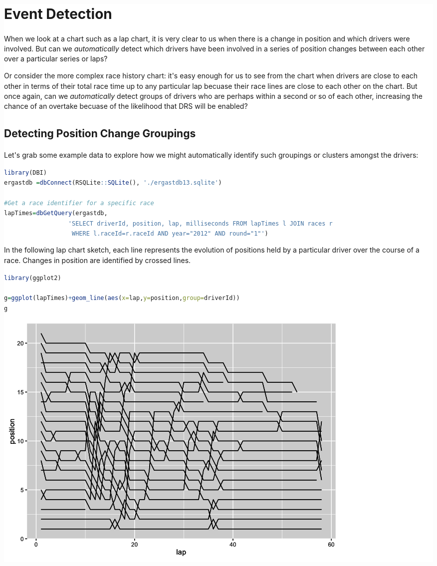 
# Event Detection

When we look at a chart such as a lap chart, it is very clear to us when there is a change in position and which drivers were involved. But can we *automatically* detect which drivers have been involved in a series of position changes between each other over a particular series or laps?

Or consider the more complex race history chart: it's easy enough for us to see from the chart when drivers are close to each other in terms of their total race time up to any particular lap becuase their race lines are close to each other on the chart. But once again, can we *automatically* detect groups of drivers who are perhaps within a second or so of each other, increasing the chance of an overtake becuase of the likelihood that DRS will be enabled?

## Detecting Position Change Groupings

Let's grab some example data to explore how we might automatically identify such groupings or clusters amongst the drivers:


```r
library(DBI)
ergastdb =dbConnect(RSQLite::SQLite(), './ergastdb13.sqlite')

#Get a race identifier for a specific race
lapTimes=dbGetQuery(ergastdb,
                  'SELECT driverId, position, lap, milliseconds FROM lapTimes l JOIN races r 
                   WHERE l.raceId=r.raceId AND year="2012" AND round="1"')
```

In the following lap chart sketch, each line represents the evolution of positions held by a particular driver over the course of a race.  Changes in position are identified by crossed lines.


```r
library(ggplot2)

g=ggplot(lapTimes)+geom_line(aes(x=lap,y=position,group=driverId))
g
```

![Example lap chart](images/eventDetection-baseLapChart-1.png) 

